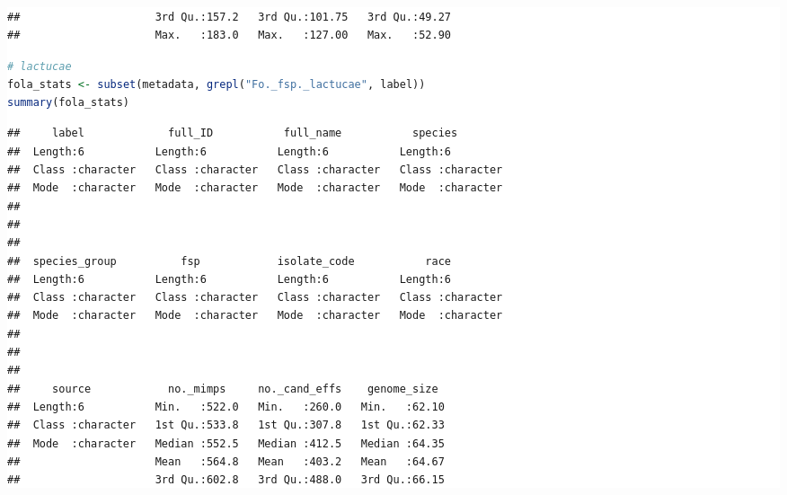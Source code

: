     ##                     3rd Qu.:157.2   3rd Qu.:101.75   3rd Qu.:49.27  
    ##                     Max.   :183.0   Max.   :127.00   Max.   :52.90

``` r
# lactucae
fola_stats <- subset(metadata, grepl("Fo._fsp._lactucae", label))
summary(fola_stats)
```

    ##     label             full_ID           full_name           species         
    ##  Length:6           Length:6           Length:6           Length:6          
    ##  Class :character   Class :character   Class :character   Class :character  
    ##  Mode  :character   Mode  :character   Mode  :character   Mode  :character  
    ##                                                                             
    ##                                                                             
    ##                                                                             
    ##  species_group          fsp            isolate_code           race          
    ##  Length:6           Length:6           Length:6           Length:6          
    ##  Class :character   Class :character   Class :character   Class :character  
    ##  Mode  :character   Mode  :character   Mode  :character   Mode  :character  
    ##                                                                             
    ##                                                                             
    ##                                                                             
    ##     source            no._mimps     no._cand_effs    genome_size   
    ##  Length:6           Min.   :522.0   Min.   :260.0   Min.   :62.10  
    ##  Class :character   1st Qu.:533.8   1st Qu.:307.8   1st Qu.:62.33  
    ##  Mode  :character   Median :552.5   Median :412.5   Median :64.35  
    ##                     Mean   :564.8   Mean   :403.2   Mean   :64.67  
    ##                     3rd Qu.:602.8   3rd Qu.:488.0   3rd Qu.:66.15  
